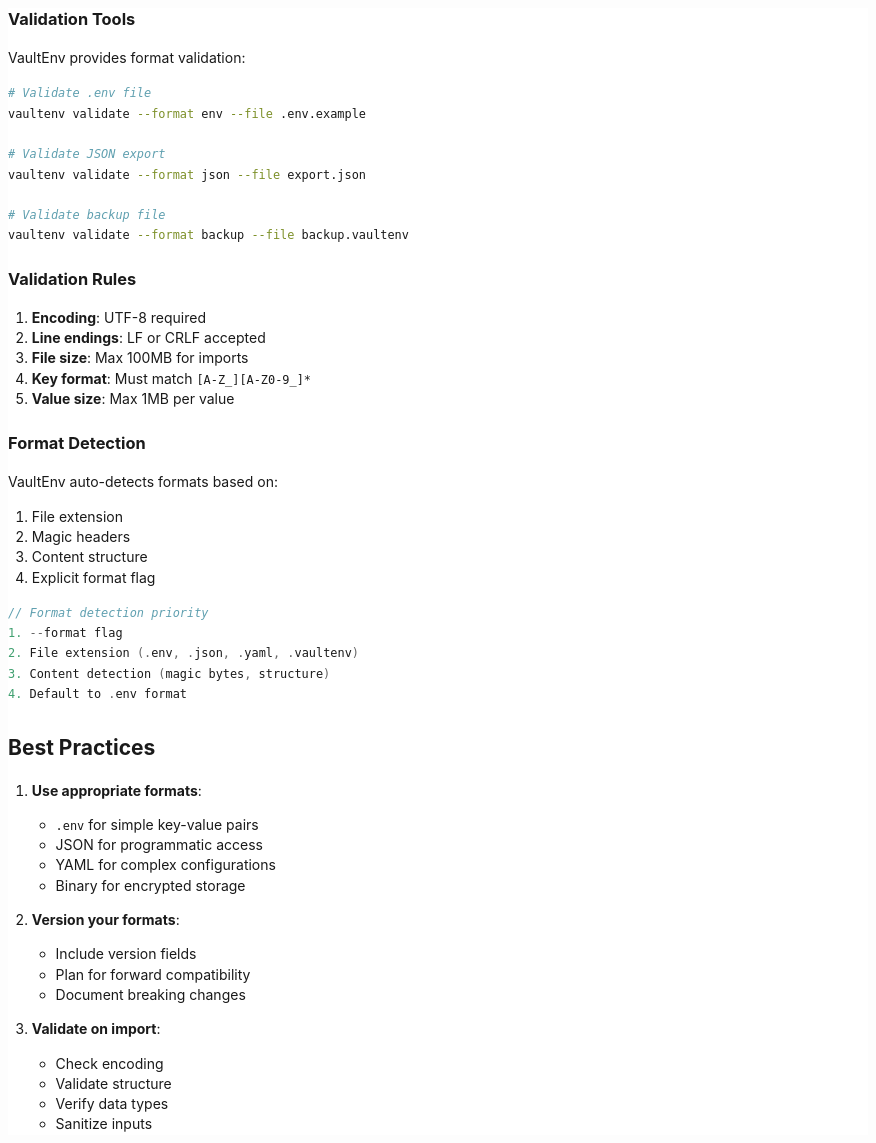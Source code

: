 ### Validation Tools

VaultEnv provides format validation:

```bash
# Validate .env file
vaultenv validate --format env --file .env.example

# Validate JSON export
vaultenv validate --format json --file export.json

# Validate backup file
vaultenv validate --format backup --file backup.vaultenv
```

### Validation Rules

1. **Encoding**: UTF-8 required
2. **Line endings**: LF or CRLF accepted
3. **File size**: Max 100MB for imports
4. **Key format**: Must match `[A-Z_][A-Z0-9_]*`
5. **Value size**: Max 1MB per value

### Format Detection

VaultEnv auto-detects formats based on:

1. File extension
2. Magic headers
3. Content structure
4. Explicit format flag

```go
// Format detection priority
1. --format flag
2. File extension (.env, .json, .yaml, .vaultenv)
3. Content detection (magic bytes, structure)
4. Default to .env format
```

## Best Practices

1. **Use appropriate formats**:
   - `.env` for simple key-value pairs
   - JSON for programmatic access
   - YAML for complex configurations
   - Binary for encrypted storage

2. **Version your formats**:
   - Include version fields
   - Plan for forward compatibility
   - Document breaking changes

3. **Validate on import**:
   - Check encoding
   - Validate structure
   - Verify data types
   - Sanitize inputs
